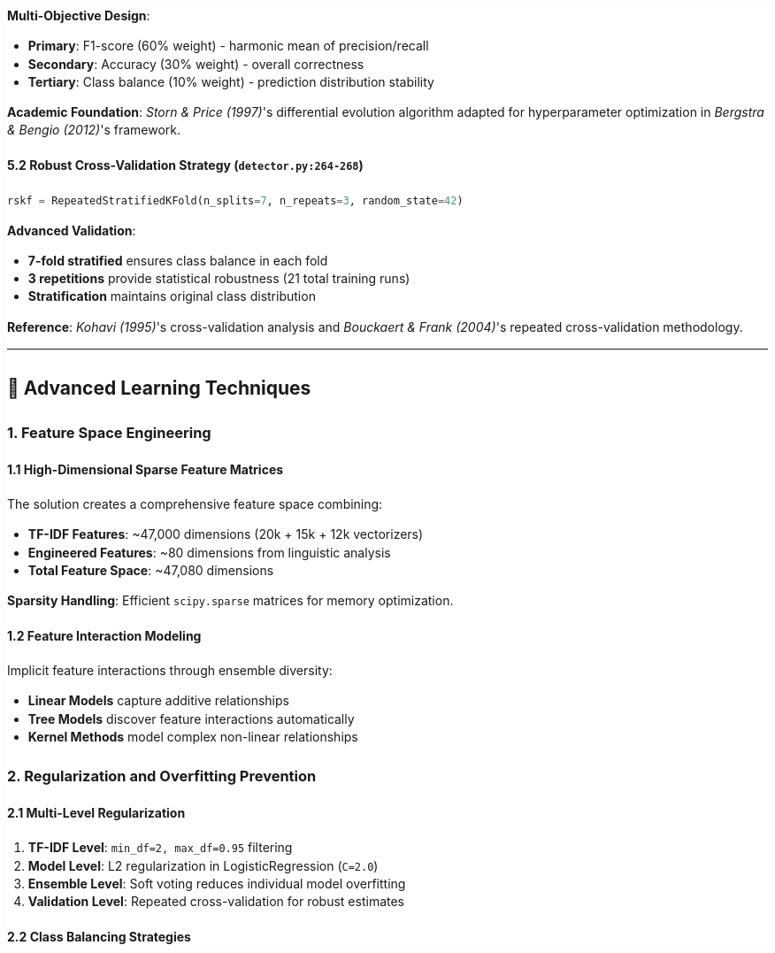 **Multi-Objective Design**:
- **Primary**: F1-score (60% weight) - harmonic mean of precision/recall
- **Secondary**: Accuracy (30% weight) - overall correctness
- **Tertiary**: Class balance (10% weight) - prediction distribution stability

**Academic Foundation**: *Storn & Price (1997)*'s differential evolution algorithm adapted for hyperparameter optimization in *Bergstra & Bengio (2012)*'s framework.

#### **5.2 Robust Cross-Validation Strategy** (`detector.py:264-268`)

```python
rskf = RepeatedStratifiedKFold(n_splits=7, n_repeats=3, random_state=42)
```

**Advanced Validation**:
- **7-fold stratified** ensures class balance in each fold
- **3 repetitions** provide statistical robustness (21 total training runs)
- **Stratification** maintains original class distribution

**Reference**: *Kohavi (1995)*'s cross-validation analysis and *Bouckaert & Frank (2004)*'s repeated cross-validation methodology.

---

## 🔬 Advanced Learning Techniques

### 1. **Feature Space Engineering**

#### **1.1 High-Dimensional Sparse Feature Matrices**

The solution creates a comprehensive feature space combining:
- **TF-IDF Features**: ~47,000 dimensions (20k + 15k + 12k vectorizers)
- **Engineered Features**: ~80 dimensions from linguistic analysis
- **Total Feature Space**: ~47,080 dimensions

**Sparsity Handling**: Efficient `scipy.sparse` matrices for memory optimization.

#### **1.2 Feature Interaction Modeling**

Implicit feature interactions through ensemble diversity:
- **Linear Models** capture additive relationships
- **Tree Models** discover feature interactions automatically
- **Kernel Methods** model complex non-linear relationships

### 2. **Regularization and Overfitting Prevention**

#### **2.1 Multi-Level Regularization**

1. **TF-IDF Level**: `min_df=2, max_df=0.95` filtering
2. **Model Level**: L2 regularization in LogisticRegression (`C=2.0`)
3. **Ensemble Level**: Soft voting reduces individual model overfitting
4. **Validation Level**: Repeated cross-validation for robust estimates

#### **2.2 Class Balancing Strategies**
